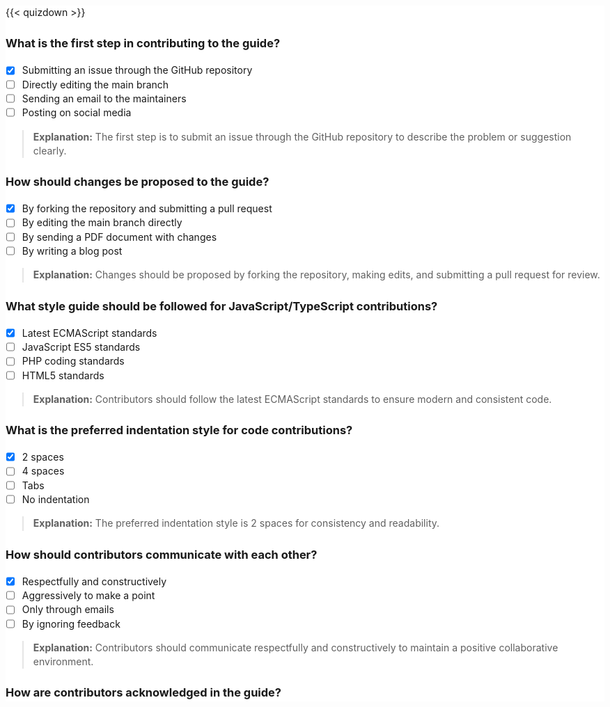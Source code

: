 {{< quizdown >}}

### What is the first step in contributing to the guide?

- [x] Submitting an issue through the GitHub repository
- [ ] Directly editing the main branch
- [ ] Sending an email to the maintainers
- [ ] Posting on social media

> **Explanation:** The first step is to submit an issue through the GitHub repository to describe the problem or suggestion clearly.

### How should changes be proposed to the guide?

- [x] By forking the repository and submitting a pull request
- [ ] By editing the main branch directly
- [ ] By sending a PDF document with changes
- [ ] By writing a blog post

> **Explanation:** Changes should be proposed by forking the repository, making edits, and submitting a pull request for review.

### What style guide should be followed for JavaScript/TypeScript contributions?

- [x] Latest ECMAScript standards
- [ ] JavaScript ES5 standards
- [ ] PHP coding standards
- [ ] HTML5 standards

> **Explanation:** Contributors should follow the latest ECMAScript standards to ensure modern and consistent code.

### What is the preferred indentation style for code contributions?

- [x] 2 spaces
- [ ] 4 spaces
- [ ] Tabs
- [ ] No indentation

> **Explanation:** The preferred indentation style is 2 spaces for consistency and readability.

### How should contributors communicate with each other?

- [x] Respectfully and constructively
- [ ] Aggressively to make a point
- [ ] Only through emails
- [ ] By ignoring feedback

> **Explanation:** Contributors should communicate respectfully and constructively to maintain a positive collaborative environment.

### How are contributors acknowledged in the guide?
